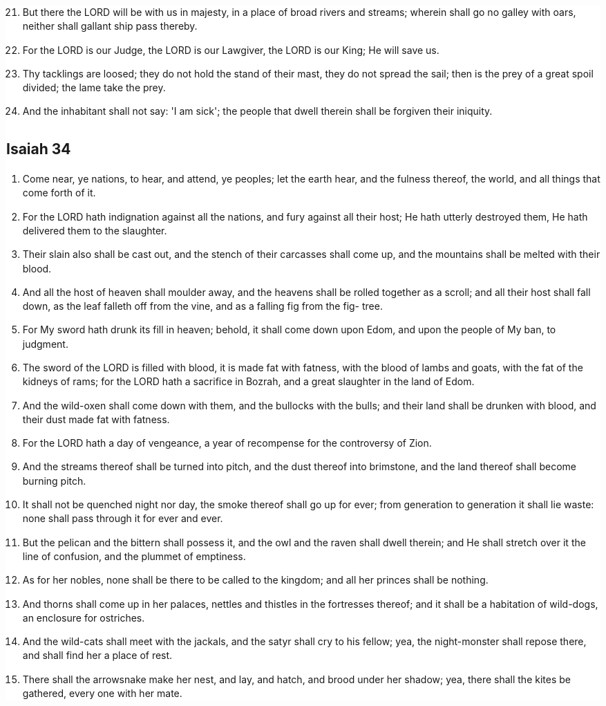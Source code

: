 21. But there the LORD will be with us in majesty, in a place of broad rivers and streams; wherein shall go no galley with oars, neither shall gallant ship pass thereby.

22. For the LORD is our Judge, the LORD is our Lawgiver, the LORD is our King; He will save us.

23. Thy tacklings are loosed; they do not hold the stand of their mast, they do not spread the sail; then is the prey of a great spoil divided; the lame take the prey.

24. And the inhabitant shall not say: 'I am sick'; the people that dwell therein shall be forgiven their iniquity.

## Isaiah 34

1. Come near, ye nations, to hear, and attend, ye peoples; let the earth hear, and the fulness thereof, the world, and all things that come forth of it.

2. For the LORD hath indignation against all the nations, and fury against all their host; He hath utterly destroyed them, He hath delivered them to the slaughter.

3. Their slain also shall be cast out, and the stench of their carcasses shall come up, and the mountains shall be melted with their blood.

4. And all the host of heaven shall moulder away, and the heavens shall be rolled together as a scroll; and all their host shall fall down, as the leaf falleth off from the vine, and as a falling fig from the fig- tree.

5. For My sword hath drunk its fill in heaven; behold, it shall come down upon Edom, and upon the people of My ban, to judgment.

6. The sword of the LORD is filled with blood, it is made fat with fatness, with the blood of lambs and goats, with the fat of the kidneys of rams; for the LORD hath a sacrifice in Bozrah, and a great slaughter in the land of Edom.

7. And the wild-oxen shall come down with them, and the bullocks with the bulls; and their land shall be drunken with blood, and their dust made fat with fatness.

8. For the LORD hath a day of vengeance, a year of recompense for the controversy of Zion.

9. And the streams thereof shall be turned into pitch, and the dust thereof into brimstone, and the land thereof shall become burning pitch.

10. It shall not be quenched night nor day, the smoke thereof shall go up for ever; from generation to generation it shall lie waste: none shall pass through it for ever and ever.

11. But the pelican and the bittern shall possess it, and the owl and the raven shall dwell therein; and He shall stretch over it the line of confusion, and the plummet of emptiness.

12. As for her nobles, none shall be there to be called to the kingdom; and all her princes shall be nothing.

13. And thorns shall come up in her palaces, nettles and thistles in the fortresses thereof; and it shall be a habitation of wild-dogs, an enclosure for ostriches.

14. And the wild-cats shall meet with the jackals, and the satyr shall cry to his fellow; yea, the night-monster shall repose there, and shall find her a place of rest.

15. There shall the arrowsnake make her nest, and lay, and hatch, and brood under her shadow; yea, there shall the kites be gathered, every one with her mate.
